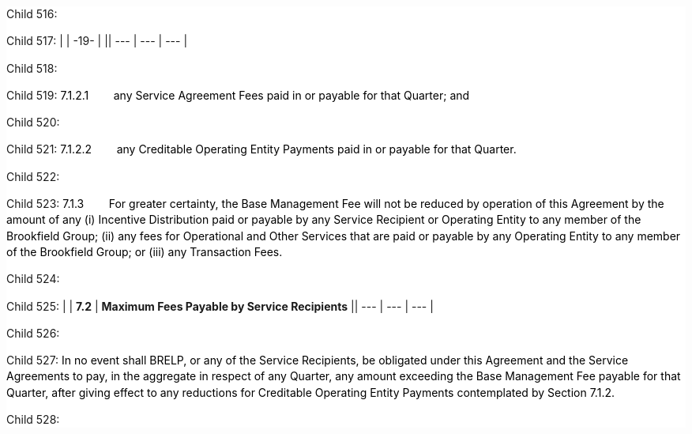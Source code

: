 
Child 516:
<span style="color:#000000"> </span>


Child 517:
|  | -19- |  || --- | --- | --- |


Child 518:
<span style="color:#000000"> </span>


Child 519:
<span style="color:#000000">7.1.2.1        any Service Agreement Fees paid in or payable for that Quarter; and</span>


Child 520:
<span style="color:#000000"> </span>


Child 521:
<span style="color:#000000">7.1.2.2        any Creditable Operating Entity Payments paid in or payable for that Quarter.</span>


Child 522:
<span style="color:#000000"> </span>


Child 523:
<span style="color:#000000">7.1.3        For greater certainty, the Base Management Fee will not be reduced by operation of this Agreement by the amount of any (</span><span style="color:#000000">i</span><span style="color:#000000">) Incentive Distribution paid or payable by any Service Recipient or Operating Entity to any member of the Brookfield Group; (ii) any fees for Operational and Other Services that are paid or payable by any Operating Entity to any member of the Brookfield Group; or (iii) any Transaction Fees.</span>


Child 524:
<span style="color:#000000"> </span>


Child 525:
|  | **7.2** | **Maximum Fees Payable by Service Recipients** || --- | --- | --- |


Child 526:
<span style="color:#000000"> </span>


Child 527:
<span style="color:#000000">In no event shall BRELP, or any of the Service Recipients, be obligated under this Agreement and the Service Agreements to pay, in the aggregate in respect of any Quarter, any amount exceeding the Base Management Fee payable for that Quarter, after giving effect to any reductions for Creditable Operating Entity Payments contemplated by Section 7.1.2.</span>


Child 528:
<span style="color:#000000"> </span>
